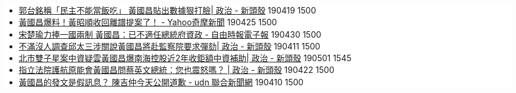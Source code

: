 - [郭台銘稱「民主不能當飯吃」 黃國昌貼出數據狠打臉| 政治 - 新頭殼](https://newtalk.tw/news/view/2019-04-19/235688 "郭台銘稱「民主不能當飯吃」 黃國昌貼出數據狠打臉| 政治 - 新頭殼") 190419 1500
- [黃國昌爆料！黃昭順收回離譜提案了！ - Yahoo奇摩新聞](https://tw.news.yahoo.com/%E9%BB%83%E5%9C%8B%E6%98%8C%E7%88%86%E6%96%99-%E9%BB%83%E6%98%AD%E9%A0%86%E6%94%B6%E5%9B%9E%E9%9B%A2%E8%AD%9C%E6%8F%90%E6%A1%88%E4%BA%86-031013603.html "黃國昌爆料！黃昭順收回離譜提案了！ - Yahoo奇摩新聞") 190425 1500
- [宋楚瑜力捧一國兩制 黃國昌：已不適任總統府資政 - 自由時報電子報](https://news.ltn.com.tw/news/politics/breakingnews/2774694 "宋楚瑜力捧一國兩制 黃國昌：已不適任總統府資政 - 自由時報電子報") 190430 1500
- [不滿沒人調查邱太三涉關說黃國昌將赴監察院要求彈劾| 政治 - 新頭殼](https://newtalk.tw/news/view/2019-04-11/232158 "不滿沒人調查邱太三涉關說黃國昌將赴監察院要求彈劾| 政治 - 新頭殼") 190411 1500
- [北市雙子星案中資疑雲黃國昌爆南海控股近2年收鉅額中資補助| 政治 - 新頭殼](https://newtalk.tw/news/view/2019-05-01/240631 "北市雙子星案中資疑雲黃國昌爆南海控股近2年收鉅額中資補助| 政治 - 新頭殼") 190501 1545
- [指立法院護航原能會黃國昌問蔡英文總統：您也震怒嗎？ | 政治 - 新頭殼](https://newtalk.tw/news/view/2019-04-22/236754 "指立法院護航原能會黃國昌問蔡英文總統：您也震怒嗎？ | 政治 - 新頭殼") 190422 1500
- [黃國昌的發文是假訊息？ 陳吉仲今天公開道歉 - udn 聯合新聞網](https://udn.com/news/story/6656/3746919 "黃國昌的發文是假訊息？ 陳吉仲今天公開道歉 - udn 聯合新聞網") 190410 1500

